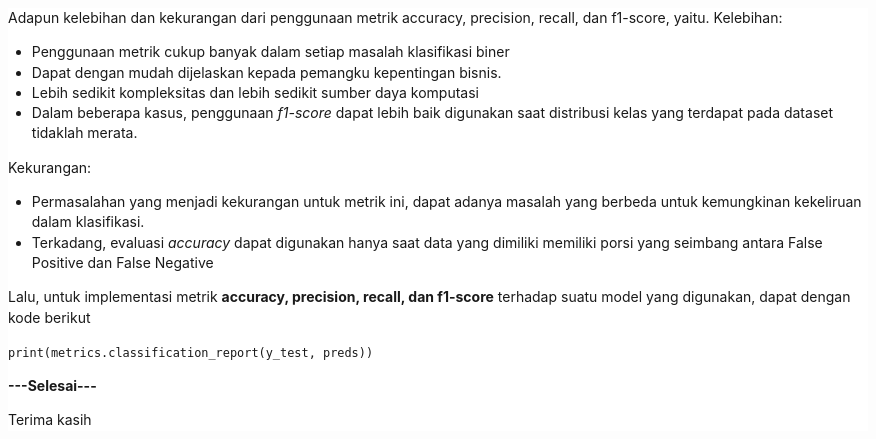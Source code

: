 Adapun kelebihan dan kekurangan dari penggunaan metrik accuracy, precision, recall, dan f1-score, yaitu.
Kelebihan:
- Penggunaan metrik cukup banyak dalam setiap masalah klasifikasi biner
- Dapat dengan mudah dijelaskan kepada pemangku kepentingan bisnis.
- Lebih sedikit kompleksitas dan lebih sedikit sumber daya komputasi
- Dalam beberapa kasus, penggunaan *f1-score* dapat lebih baik digunakan saat distribusi kelas yang terdapat pada dataset tidaklah merata.

Kekurangan:
- Permasalahan yang menjadi kekurangan untuk metrik ini, dapat adanya masalah yang berbeda untuk kemungkinan kekeliruan dalam klasifikasi.
- Terkadang, evaluasi *accuracy* dapat digunakan hanya saat data yang dimiliki memiliki porsi yang seimbang antara False Positive dan False Negative

Lalu, untuk implementasi metrik **accuracy, precision, recall, dan f1-score** terhadap suatu model yang digunakan, dapat dengan kode berikut
```
print(metrics.classification_report(y_test, preds))
```
**---Selesai---**

Terima kasih


